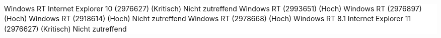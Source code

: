</td>
</tr>
<tr>
<td style="border:1px solid black;">
Windows RT

</td>
<td style="border:1px solid black;">
Internet Explorer 10  
(2976627)  
(Kritisch)

</td>
<td style="border:1px solid black;">
Nicht zutreffend

</td>
<td style="border:1px solid black;">
Windows RT  
(2993651)  
(Hoch)  
Windows RT  
(2976897)  
(Hoch)

</td>
<td style="border:1px solid black;">
Windows RT  
(2918614)  
(Hoch)

</td>
<td style="border:1px solid black;">
Nicht zutreffend

</td>
<td style="border:1px solid black;">
Windows RT  
(2978668)  
(Hoch)

</td>
</tr>
<tr>
<td style="border:1px solid black;">
Windows RT 8.1

</td>
<td style="border:1px solid black;">
Internet Explorer 11  
(2976627)  
(Kritisch)

</td>
<td style="border:1px solid black;">
Nicht zutreffend
